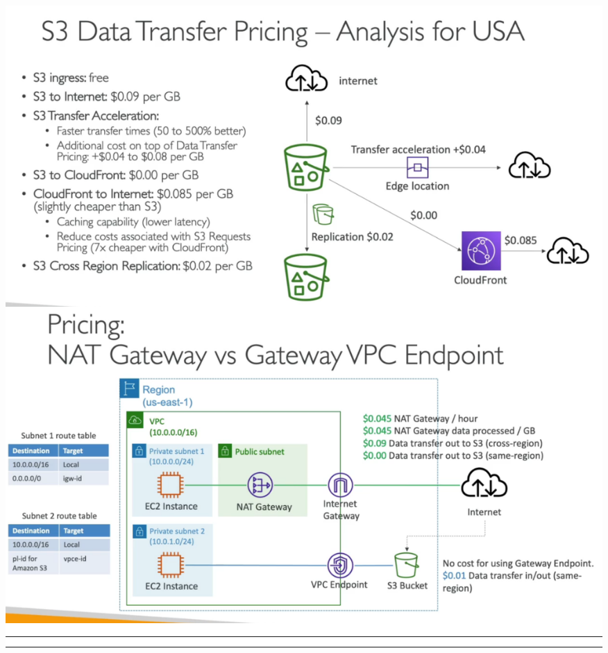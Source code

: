 ![image-20210908210158231](assets/image-20210908210158231.png)
![image-20210908210357597](assets/image-20210908210357597.png)

---

---
